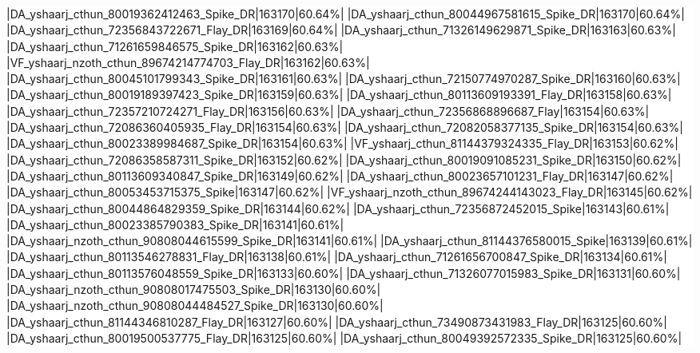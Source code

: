 |DA_yshaarj_cthun_80019362412463_Spike_DR|163170|60.64%|
|DA_yshaarj_cthun_80044967581615_Spike_DR|163170|60.64%|
|DA_yshaarj_cthun_72356843722671_Flay_DR|163169|60.64%|
|DA_yshaarj_cthun_71326149629871_Spike_DR|163163|60.63%|
|DA_yshaarj_cthun_71261659846575_Spike_DR|163162|60.63%|
|VF_yshaarj_nzoth_cthun_89674214774703_Flay_DR|163162|60.63%|
|DA_yshaarj_cthun_80045101799343_Spike_DR|163161|60.63%|
|DA_yshaarj_cthun_72150774970287_Spike_DR|163160|60.63%|
|DA_yshaarj_cthun_80019189397423_Spike_DR|163159|60.63%|
|DA_yshaarj_cthun_80113609193391_Flay_DR|163158|60.63%|
|DA_yshaarj_cthun_72357210724271_Flay_DR|163156|60.63%|
|DA_yshaarj_cthun_72356868896687_Flay|163154|60.63%|
|DA_yshaarj_cthun_72086360405935_Flay_DR|163154|60.63%|
|DA_yshaarj_cthun_72082058377135_Spike_DR|163154|60.63%|
|DA_yshaarj_cthun_80023389984687_Spike_DR|163154|60.63%|
|VF_yshaarj_cthun_81144379324335_Flay_DR|163153|60.62%|
|DA_yshaarj_cthun_72086358587311_Spike_DR|163152|60.62%|
|DA_yshaarj_cthun_80019091085231_Spike_DR|163150|60.62%|
|DA_yshaarj_cthun_80113609340847_Spike_DR|163149|60.62%|
|DA_yshaarj_cthun_80023657101231_Flay_DR|163147|60.62%|
|DA_yshaarj_cthun_80053453715375_Spike|163147|60.62%|
|VF_yshaarj_nzoth_cthun_89674244143023_Flay_DR|163145|60.62%|
|DA_yshaarj_cthun_80044864829359_Spike_DR|163144|60.62%|
|DA_yshaarj_cthun_72356872452015_Spike|163143|60.61%|
|DA_yshaarj_cthun_80023385790383_Spike_DR|163141|60.61%|
|DA_yshaarj_nzoth_cthun_90808044615599_Spike_DR|163141|60.61%|
|DA_yshaarj_cthun_81144376580015_Spike|163139|60.61%|
|DA_yshaarj_cthun_80113546278831_Flay_DR|163138|60.61%|
|DA_yshaarj_cthun_71261656700847_Spike_DR|163134|60.61%|
|DA_yshaarj_cthun_80113576048559_Spike_DR|163133|60.60%|
|DA_yshaarj_cthun_71326077015983_Spike_DR|163131|60.60%|
|DA_yshaarj_nzoth_cthun_90808017475503_Spike_DR|163130|60.60%|
|DA_yshaarj_nzoth_cthun_90808044484527_Spike_DR|163130|60.60%|
|DA_yshaarj_cthun_81144346810287_Flay_DR|163127|60.60%|
|DA_yshaarj_cthun_73490873431983_Flay_DR|163125|60.60%|
|DA_yshaarj_cthun_80019500537775_Flay_DR|163125|60.60%|
|DA_yshaarj_cthun_80049392572335_Spike_DR|163125|60.60%|
